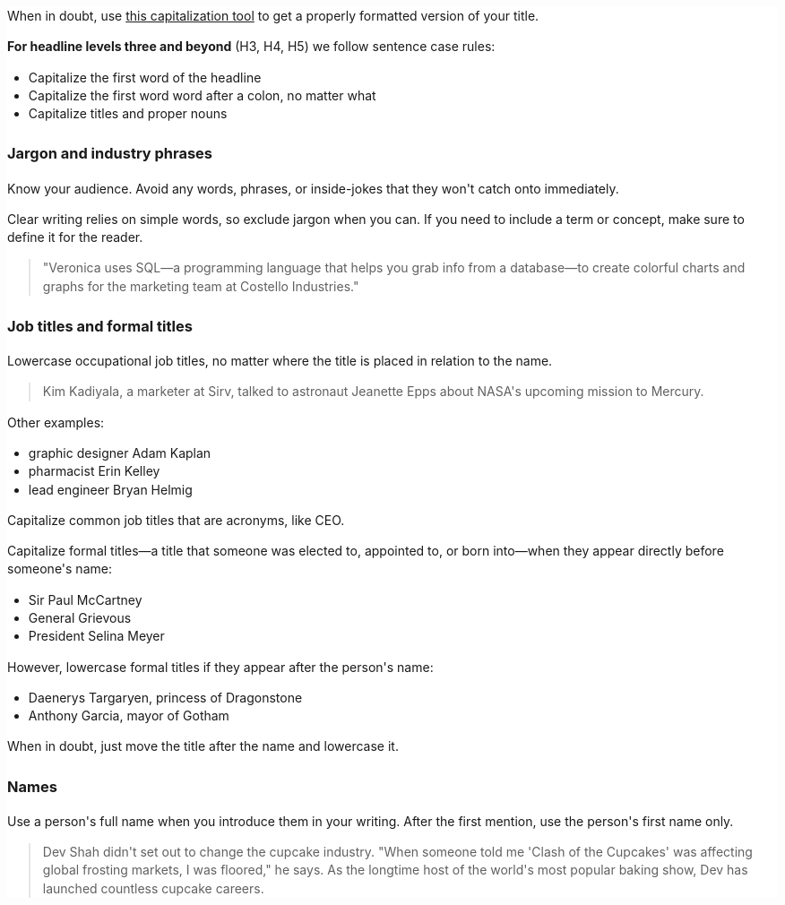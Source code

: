 When in doubt, use [this capitalization tool](https://headlinecapitalization.com/) to get a properly formatted version of your title.

**For headline levels three and beyond** (H3, H4, H5) we follow sentence case rules:

- Capitalize the first word of the headline
- Capitalize the first word word after a colon, no matter what
- Capitalize titles and proper nouns

### Jargon and industry phrases

Know your audience. Avoid any words, phrases, or inside-jokes that they won't catch onto immediately.

Clear writing relies on simple words, so exclude jargon when you can. If you need to include a term or concept, make sure to define it for the reader.

> "Veronica uses SQL—a programming language that helps you grab info from a database—to create colorful charts and graphs for the marketing team at Costello Industries."

### Job titles and formal titles

Lowercase occupational job titles, no matter where the title is placed in relation to the name.

> Kim Kadiyala, a marketer at Sirv, talked to astronaut Jeanette Epps about NASA's upcoming mission to Mercury.

Other examples:

- graphic designer Adam Kaplan
- pharmacist Erin Kelley
- lead engineer Bryan Helmig

Capitalize common job titles that are acronyms, like CEO.

Capitalize formal titles—a title that someone was elected to, appointed to, or born into—when they appear directly before someone's name:

- Sir Paul McCartney
- General Grievous
- President Selina Meyer

However, lowercase formal titles if they appear after the person's name:

- Daenerys Targaryen, princess of Dragonstone
- Anthony Garcia, mayor of Gotham

When in doubt, just move the title after the name and lowercase it.

### Names

Use a person's full name when you introduce them in your writing. After the first mention, use the person's first name only.

> Dev Shah didn't set out to change the cupcake industry. "When someone told me 'Clash of the Cupcakes' was affecting global frosting markets, I was floored," he says. As the longtime host of the world's most popular baking show, Dev has launched countless cupcake careers.
